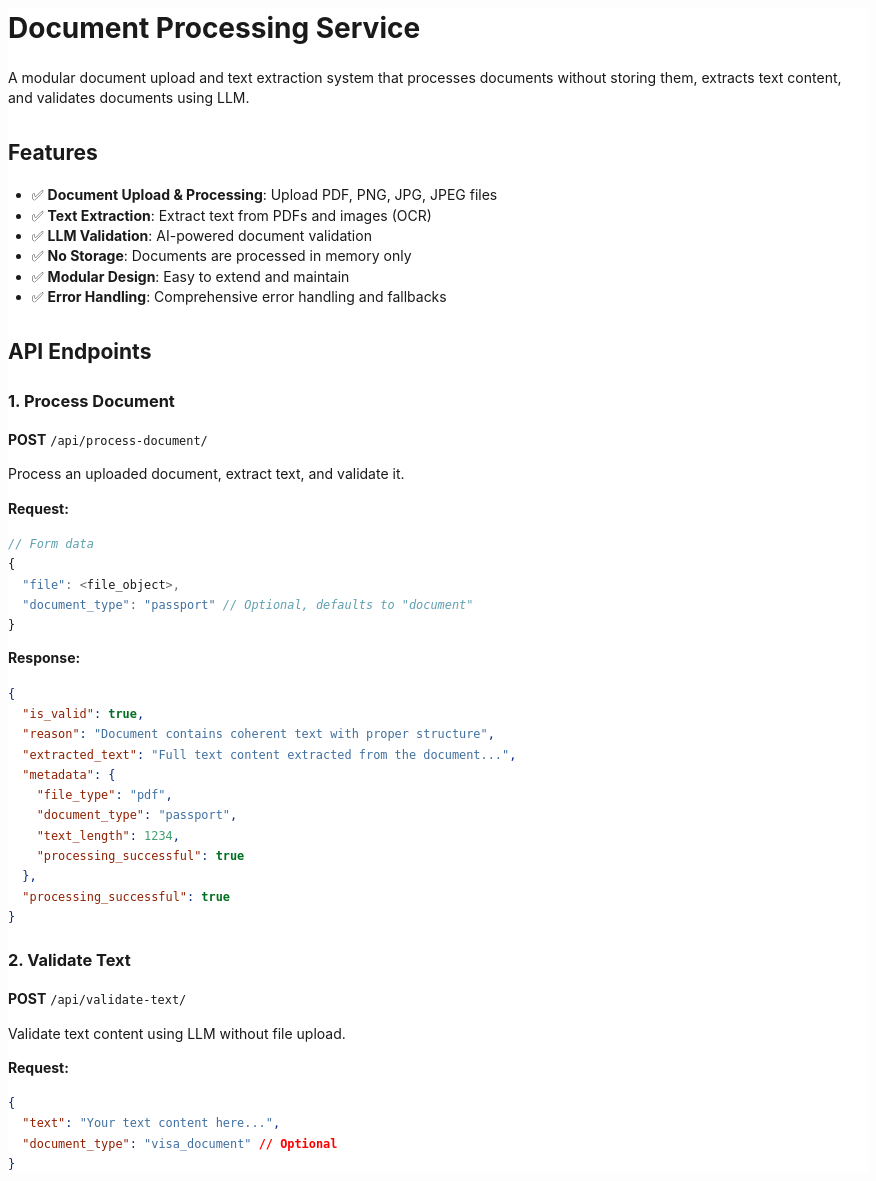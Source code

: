 # Document Processing Service

A modular document upload and text extraction system that processes documents without storing them, extracts text content, and validates documents using LLM.

## Features

- ✅ **Document Upload & Processing**: Upload PDF, PNG, JPG, JPEG files
- ✅ **Text Extraction**: Extract text from PDFs and images (OCR)
- ✅ **LLM Validation**: AI-powered document validation
- ✅ **No Storage**: Documents are processed in memory only
- ✅ **Modular Design**: Easy to extend and maintain
- ✅ **Error Handling**: Comprehensive error handling and fallbacks

## API Endpoints

### 1. Process Document
**POST** `/api/process-document/`

Process an uploaded document, extract text, and validate it.

**Request:**
```javascript
// Form data
{
  "file": <file_object>,
  "document_type": "passport" // Optional, defaults to "document"
}
```

**Response:**
```json
{
  "is_valid": true,
  "reason": "Document contains coherent text with proper structure",
  "extracted_text": "Full text content extracted from the document...",
  "metadata": {
    "file_type": "pdf",
    "document_type": "passport",
    "text_length": 1234,
    "processing_successful": true
  },
  "processing_successful": true
}
```

### 2. Validate Text
**POST** `/api/validate-text/`

Validate text content using LLM without file upload.

**Request:**
```json
{
  "text": "Your text content here...",
  "document_type": "visa_document" // Optional
}
```
